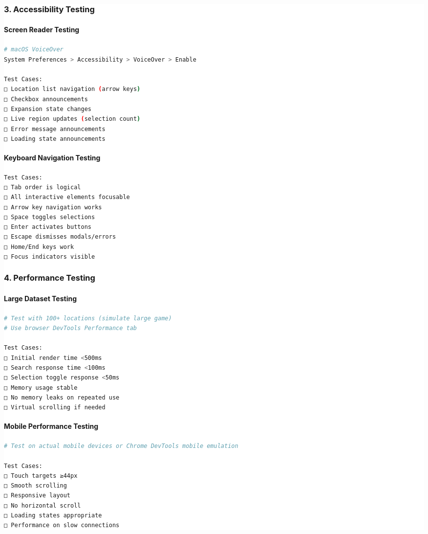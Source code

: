 ### 3. Accessibility Testing

#### Screen Reader Testing

```bash
# macOS VoiceOver
System Preferences > Accessibility > VoiceOver > Enable

Test Cases:
□ Location list navigation (arrow keys)
□ Checkbox announcements
□ Expansion state changes
□ Live region updates (selection count)
□ Error message announcements
□ Loading state announcements
```

#### Keyboard Navigation Testing

```bash
Test Cases:
□ Tab order is logical
□ All interactive elements focusable
□ Arrow key navigation works
□ Space toggles selections
□ Enter activates buttons
□ Escape dismisses modals/errors
□ Home/End keys work
□ Focus indicators visible
```

### 4. Performance Testing

#### Large Dataset Testing

```bash
# Test with 100+ locations (simulate large game)
# Use browser DevTools Performance tab

Test Cases:
□ Initial render time <500ms
□ Search response time <100ms
□ Selection toggle response <50ms
□ Memory usage stable
□ No memory leaks on repeated use
□ Virtual scrolling if needed
```

#### Mobile Performance Testing

```bash
# Test on actual mobile devices or Chrome DevTools mobile emulation

Test Cases:
□ Touch targets ≥44px
□ Smooth scrolling
□ Responsive layout
□ No horizontal scroll
□ Loading states appropriate
□ Performance on slow connections
```
